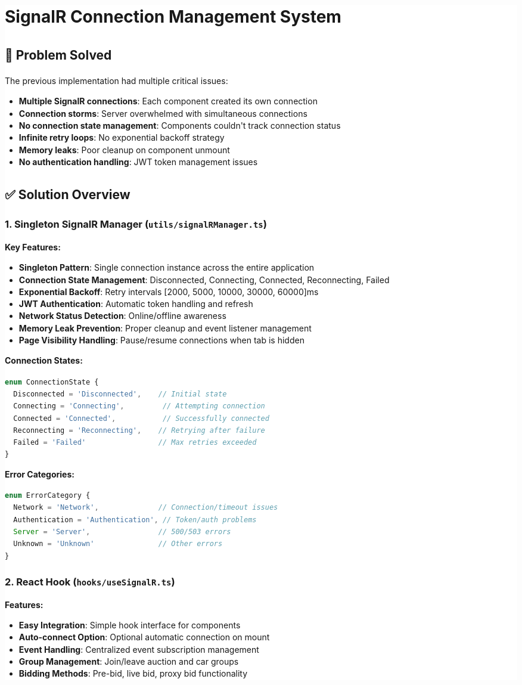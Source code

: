# SignalR Connection Management System

## 🚨 Problem Solved

The previous implementation had multiple critical issues:
- **Multiple SignalR connections**: Each component created its own connection
- **Connection storms**: Server overwhelmed with simultaneous connections
- **No connection state management**: Components couldn't track connection status
- **Infinite retry loops**: No exponential backoff strategy
- **Memory leaks**: Poor cleanup on component unmount
- **No authentication handling**: JWT token management issues

## ✅ Solution Overview

### 1. Singleton SignalR Manager (`utils/signalRManager.ts`)

**Key Features:**
- **Singleton Pattern**: Single connection instance across the entire application
- **Connection State Management**: Disconnected, Connecting, Connected, Reconnecting, Failed
- **Exponential Backoff**: Retry intervals [2000, 5000, 10000, 30000, 60000]ms
- **JWT Authentication**: Automatic token handling and refresh
- **Network Status Detection**: Online/offline awareness
- **Memory Leak Prevention**: Proper cleanup and event listener management
- **Page Visibility Handling**: Pause/resume connections when tab is hidden

**Connection States:**
```typescript
enum ConnectionState {
  Disconnected = 'Disconnected',    // Initial state
  Connecting = 'Connecting',         // Attempting connection
  Connected = 'Connected',           // Successfully connected
  Reconnecting = 'Reconnecting',    // Retrying after failure
  Failed = 'Failed'                 // Max retries exceeded
}
```

**Error Categories:**
```typescript
enum ErrorCategory {
  Network = 'Network',              // Connection/timeout issues
  Authentication = 'Authentication', // Token/auth problems
  Server = 'Server',                // 500/503 errors
  Unknown = 'Unknown'               // Other errors
}
```

### 2. React Hook (`hooks/useSignalR.ts`)

**Features:**
- **Easy Integration**: Simple hook interface for components
- **Auto-connect Option**: Optional automatic connection on mount
- **Event Handling**: Centralized event subscription management
- **Group Management**: Join/leave auction and car groups
- **Bidding Methods**: Pre-bid, live bid, proxy bid functionality

